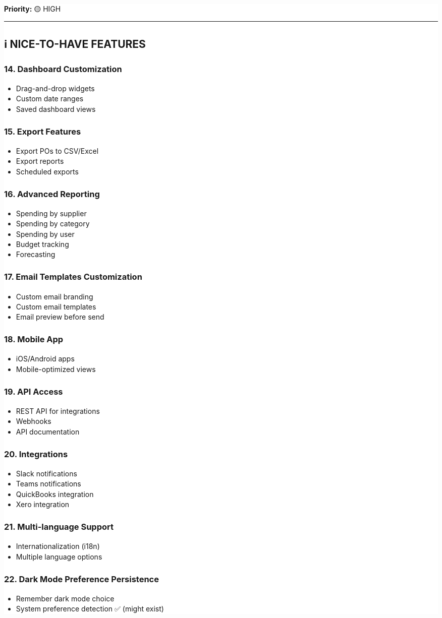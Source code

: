 **Priority:** 🟡 HIGH

---

## ℹ️ **NICE-TO-HAVE FEATURES**

### 14. Dashboard Customization
- Drag-and-drop widgets
- Custom date ranges
- Saved dashboard views

### 15. Export Features
- Export POs to CSV/Excel
- Export reports
- Scheduled exports

### 16. Advanced Reporting
- Spending by supplier
- Spending by category
- Spending by user
- Budget tracking
- Forecasting

### 17. Email Templates Customization
- Custom email branding
- Custom email templates
- Email preview before send

### 18. Mobile App
- iOS/Android apps
- Mobile-optimized views

### 19. API Access
- REST API for integrations
- Webhooks
- API documentation

### 20. Integrations
- Slack notifications
- Teams notifications
- QuickBooks integration
- Xero integration

### 21. Multi-language Support
- Internationalization (i18n)
- Multiple language options

### 22. Dark Mode Preference Persistence
- Remember dark mode choice
- System preference detection ✅ (might exist)
